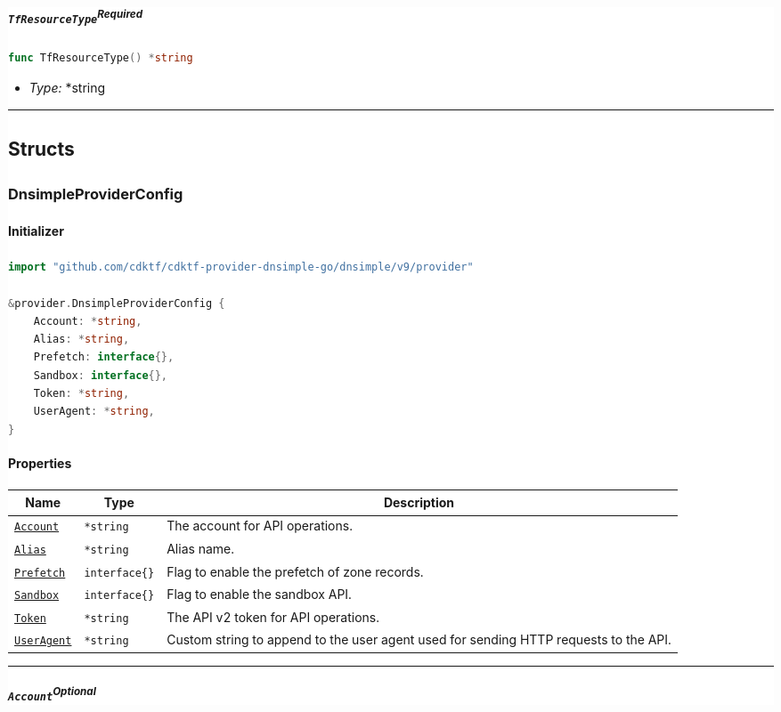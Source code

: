 
##### `TfResourceType`<sup>Required</sup> <a name="TfResourceType" id="@cdktf/provider-dnsimple.provider.DnsimpleProvider.property.tfResourceType"></a>

```go
func TfResourceType() *string
```

- *Type:* *string

---

## Structs <a name="Structs" id="Structs"></a>

### DnsimpleProviderConfig <a name="DnsimpleProviderConfig" id="@cdktf/provider-dnsimple.provider.DnsimpleProviderConfig"></a>

#### Initializer <a name="Initializer" id="@cdktf/provider-dnsimple.provider.DnsimpleProviderConfig.Initializer"></a>

```go
import "github.com/cdktf/cdktf-provider-dnsimple-go/dnsimple/v9/provider"

&provider.DnsimpleProviderConfig {
	Account: *string,
	Alias: *string,
	Prefetch: interface{},
	Sandbox: interface{},
	Token: *string,
	UserAgent: *string,
}
```

#### Properties <a name="Properties" id="Properties"></a>

| **Name** | **Type** | **Description** |
| --- | --- | --- |
| <code><a href="#@cdktf/provider-dnsimple.provider.DnsimpleProviderConfig.property.account">Account</a></code> | <code>*string</code> | The account for API operations. |
| <code><a href="#@cdktf/provider-dnsimple.provider.DnsimpleProviderConfig.property.alias">Alias</a></code> | <code>*string</code> | Alias name. |
| <code><a href="#@cdktf/provider-dnsimple.provider.DnsimpleProviderConfig.property.prefetch">Prefetch</a></code> | <code>interface{}</code> | Flag to enable the prefetch of zone records. |
| <code><a href="#@cdktf/provider-dnsimple.provider.DnsimpleProviderConfig.property.sandbox">Sandbox</a></code> | <code>interface{}</code> | Flag to enable the sandbox API. |
| <code><a href="#@cdktf/provider-dnsimple.provider.DnsimpleProviderConfig.property.token">Token</a></code> | <code>*string</code> | The API v2 token for API operations. |
| <code><a href="#@cdktf/provider-dnsimple.provider.DnsimpleProviderConfig.property.userAgent">UserAgent</a></code> | <code>*string</code> | Custom string to append to the user agent used for sending HTTP requests to the API. |

---

##### `Account`<sup>Optional</sup> <a name="Account" id="@cdktf/provider-dnsimple.provider.DnsimpleProviderConfig.property.account"></a>
